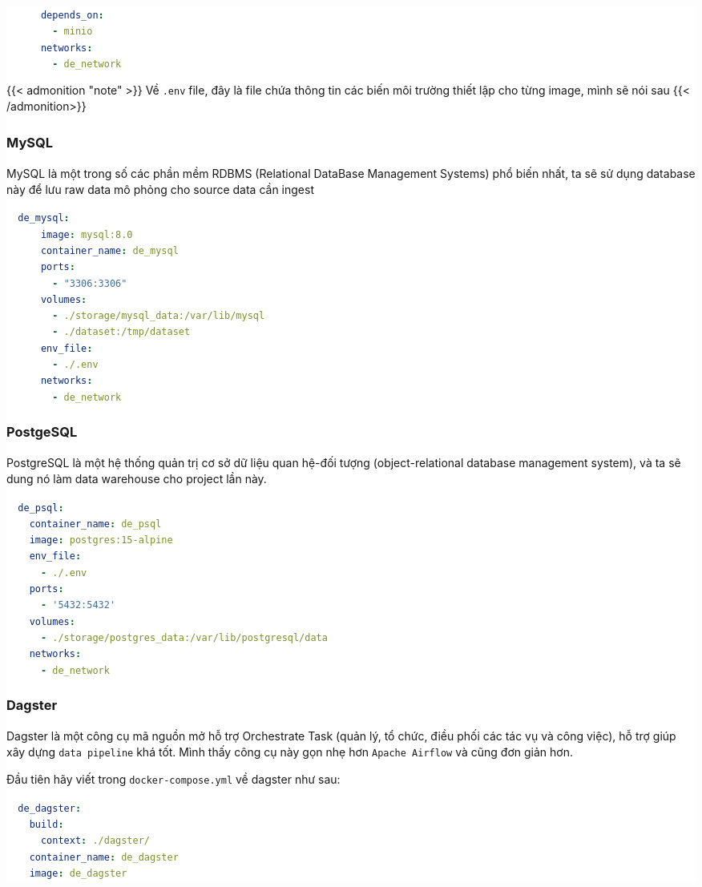 ```yml
      depends_on:
        - minio
      networks:
        - de_network
```
{{< admonition "note" >}}
Về `.env` file, đây là file chứa thông tin các biến môi trường thiết lập cho từng image, mình sẽ nói sau
{{< /admonition>}}

### MySQL
MySQL là một trong số các phần mềm RDBMS (Relational DataBase Management Systems) phổ biến nhất, ta sẽ sử dụng database này để lưu raw data mô phỏng cho source data cần ingest
```yml
  de_mysql:
      image: mysql:8.0
      container_name: de_mysql
      ports:
        - "3306:3306"
      volumes:
        - ./storage/mysql_data:/var/lib/mysql
        - ./dataset:/tmp/dataset
      env_file:
        - ./.env
      networks:
        - de_network
```

### PostgeSQL
PostgreSQL là một hệ thống quản trị cơ sở dữ liệu quan hệ-đối tượng (object-relational database management system), và ta sẽ dung nó làm data warehouse cho project lần này.
```yml
  de_psql:
    container_name: de_psql
    image: postgres:15-alpine
    env_file:
      - ./.env
    ports:
      - '5432:5432'
    volumes: 
      - ./storage/postgres_data:/var/lib/postgresql/data
    networks:
      - de_network    
```

### Dagster
Dagster là một công cụ mã nguồn mở hỗ trợ Orchestrate Task (quản lý, tổ chức, điều phối các tác vụ và công việc), hỗ trợ giúp xây dựng `data pipeline` khá tốt. Mình thấy công cụ này gọn nhẹ hơn `Apache Airflow` và cũng đơn giản hơn.

Đầu tiên hãy viết trong `docker-compose.yml` về dagster như sau:
```yml
  de_dagster:
    build:
      context: ./dagster/
    container_name: de_dagster
    image: de_dagster
```
